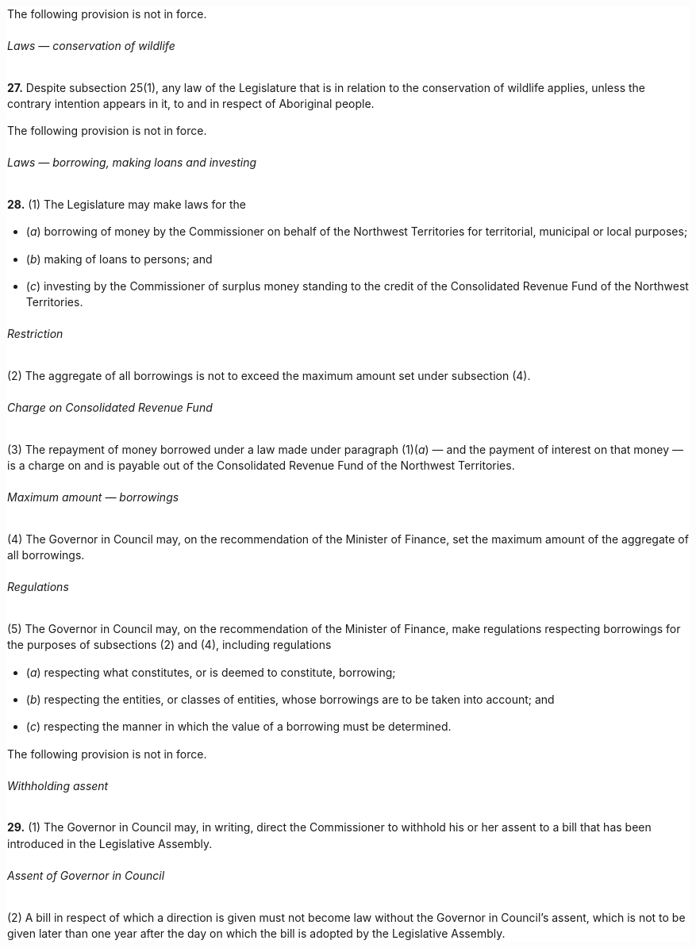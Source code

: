 The following provision is not in force.

###### Laws — conservation of wildlife

**27.** Despite subsection 25(1), any law of the Legislature that is in relation to the conservation of wildlife applies, unless the contrary intention appears in it, to and in respect of Aboriginal people.

The following provision is not in force.

###### Laws — borrowing, making loans and investing

**28.** (1) The Legislature may make laws for the

  * (_a_) borrowing of money by the Commissioner on behalf of the Northwest Territories for territorial, municipal or local purposes;

  * (_b_) making of loans to persons; and

  * (_c_) investing by the Commissioner of surplus money standing to the credit of the Consolidated Revenue Fund of the Northwest Territories.

###### Restriction

(2) The aggregate of all borrowings is not to exceed the maximum amount set under subsection (4).

###### Charge on Consolidated Revenue Fund

(3) The repayment of money borrowed under a law made under paragraph (1)(_a_) — and the payment of interest on that money — is a charge on and is payable out of the Consolidated Revenue Fund of the Northwest Territories.

###### Maximum amount — borrowings

(4) The Governor in Council may, on the recommendation of the Minister of Finance, set the maximum amount of the aggregate of all borrowings.

###### Regulations

(5) The Governor in Council may, on the recommendation of the Minister of Finance, make regulations respecting borrowings for the purposes of subsections (2) and (4), including regulations

  * (_a_) respecting what constitutes, or is deemed to constitute, borrowing;

  * (_b_) respecting the entities, or classes of entities, whose borrowings are to be taken into account; and

  * (_c_) respecting the manner in which the value of a borrowing must be determined.

The following provision is not in force.

###### Withholding assent

**29.** (1) The Governor in Council may, in writing, direct the Commissioner to withhold his or her assent to a bill that has been introduced in the Legislative Assembly.

###### Assent of Governor in Council

(2) A bill in respect of which a direction is given must not become law without the Governor in Council’s assent, which is not to be given later than one year after the day on which the bill is adopted by the Legislative Assembly.

